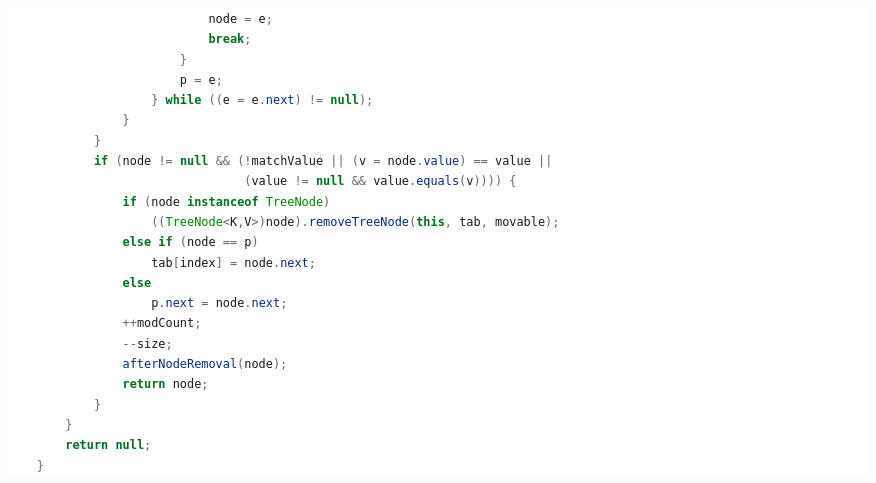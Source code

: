 ```java
                            node = e;
                            break;
                        }
                        p = e;
                    } while ((e = e.next) != null);
                }
            }
            if (node != null && (!matchValue || (v = node.value) == value ||
                                 (value != null && value.equals(v)))) {
                if (node instanceof TreeNode)
                    ((TreeNode<K,V>)node).removeTreeNode(this, tab, movable);
                else if (node == p)
                    tab[index] = node.next;
                else
                    p.next = node.next;
                ++modCount;
                --size;
                afterNodeRemoval(node);
                return node;
            }
        }
        return null;
    }
```
